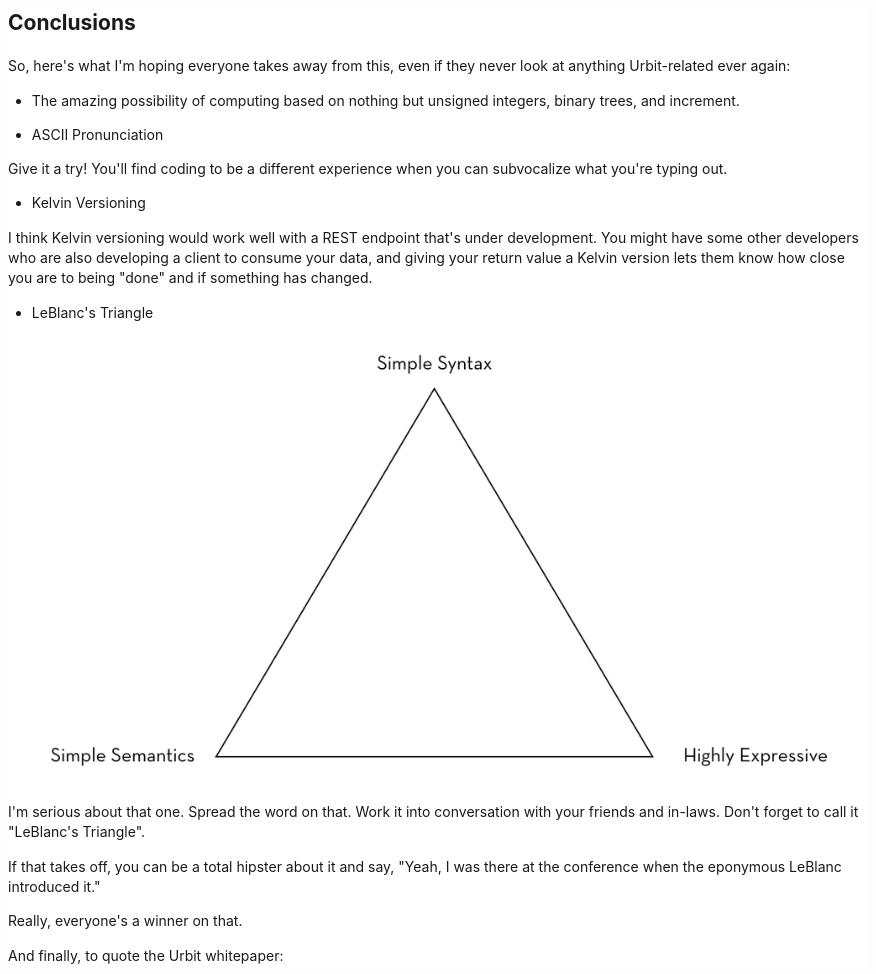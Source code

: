 ## Conclusions

So, here's what I'm hoping everyone takes away from this, even if they never
look at anything Urbit-related ever again:

- The amazing possibility of computing based on nothing but unsigned integers, binary trees, and increment.

- ASCII Pronunciation

Give it a try!  You'll find coding to be a different experience when you can
subvocalize what you're typing out.  

- Kelvin Versioning

I think Kelvin versioning would work well with a REST endpoint that's under development.  You might have some other developers who are also developing a client to consume your data, and giving your return value a Kelvin version lets them know how close you are to being "done" and if something has changed.

- LeBlanc's Triangle

![LeBlanc's Triangle](leblancs-triangle.png)

I'm serious about that one.  Spread the word on that.  Work it into conversation with your friends and in-laws.  Don't forget to call it "LeBlanc's Triangle".

If that takes off, you can be a total hipster about it and say, "Yeah, I was there at the conference when the eponymous LeBlanc introduced it."

Really, everyone's a winner on that.

And finally, to quote the Urbit whitepaper: 
